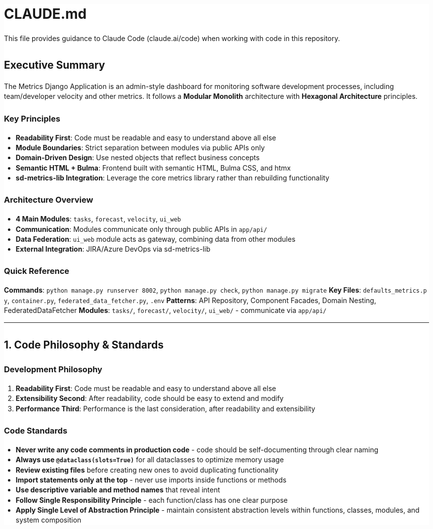 # CLAUDE.md

This file provides guidance to Claude Code (claude.ai/code) when working with code in this repository.

## Executive Summary

The Metrics Django Application is an admin-style dashboard for monitoring software development processes, including team/developer velocity and other metrics. It follows a **Modular Monolith** architecture with **Hexagonal Architecture** principles.

### Key Principles
- **Readability First**: Code must be readable and easy to understand above all else
- **Module Boundaries**: Strict separation between modules via public APIs only
- **Domain-Driven Design**: Use nested objects that reflect business concepts
- **Semantic HTML + Bulma**: Frontend built with semantic HTML, Bulma CSS, and htmx
- **sd-metrics-lib Integration**: Leverage the core metrics library rather than rebuilding functionality

### Architecture Overview
- **4 Main Modules**: `tasks`, `forecast`, `velocity`, `ui_web`
- **Communication**: Modules communicate only through public APIs in `app/api/`
- **Data Federation**: `ui_web` module acts as gateway, combining data from other modules
- **External Integration**: JIRA/Azure DevOps via sd-metrics-lib

### Quick Reference

**Commands**: `python manage.py runserver 8002`, `python manage.py check`, `python manage.py migrate`
**Key Files**: `defaults_metrics.py`, `container.py`, `federated_data_fetcher.py`, `.env`
**Patterns**: API Repository, Component Facades, Domain Nesting, FederatedDataFetcher
**Modules**: `tasks/`, `forecast/`, `velocity/`, `ui_web/` - communicate via `app/api/`

---

## 1. Code Philosophy & Standards

### Development Philosophy

1. **Readability First**: Code must be readable and easy to understand above all else
2. **Extensibility Second**: After readability, code should be easy to extend and modify
3. **Performance Third**: Performance is the last consideration, after readability and extensibility

### Code Standards

- **Never write any code comments in production code** - code should be self-documenting through clear naming
- **Always use `@dataclass(slots=True)`** for all dataclasses to optimize memory usage
- **Review existing files** before creating new ones to avoid duplicating functionality
- **Import statements only at the top** - never use imports inside functions or methods
- **Use descriptive variable and method names** that reveal intent
- **Follow Single Responsibility Principle** - each function/class has one clear purpose
- **Apply Single Level of Abstraction Principle** - maintain consistent abstraction levels within functions, classes, modules, and system composition
